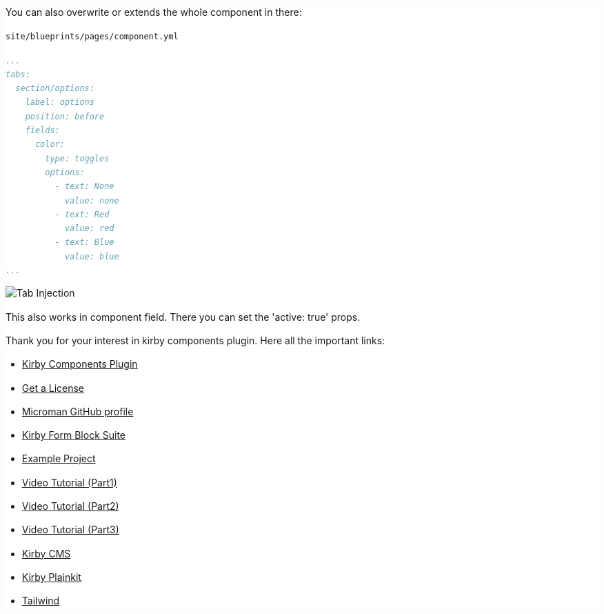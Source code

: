 You can also overwrite or extends the whole component in there:

`site/blueprints/pages/component.yml`
```yml
...
tabs:
  section/options:
    label: options
    position: before
    fields:
      color:
        type: toggles
        options:
          - text: None
            value: none
          - text: Red
            value: red 
          - text: Blue
            value: blue
...
```

![Tab Injection](https://raw.githubusercontent.com/youngcut/kirby-components-example/main/.github/tab_injection.png)

This also works in component field. There you can set the 'active: true' props. 

Thank you for your interest in kirby components plugin.
Here all the important links:

- [Kirby Components Plugin](https://github.com/youngcut/kirby-components)
- [Get a License](https://license.microman.ch/?product=829857)


- [Microman GitHub profile](https://github.com/youngcut)
- [Kirby Form Block Suite](https://github.com/youngcut/kirby-form-block-suite) 


- [Example Project](https://github.com/youngcut/kirby-components-example)
- [Video Tutorial (Part1)](https://www.youtube.com/watch?v=1ycWtWRL1hQ) 
- [Video Tutorial (Part2)](https://www.youtube.com/watch?v=KNVOLvv7alo) 
- [Video Tutorial (Part3)](https://www.youtube.com/watch?v=fx9RObyIf40) 


- [Kirby CMS](https://github.com/getkirby/)
- [Kirby Plainkit](https://github.com/getkirby/plainkit)
- [Tailwind](https://tailwindcss.com/)